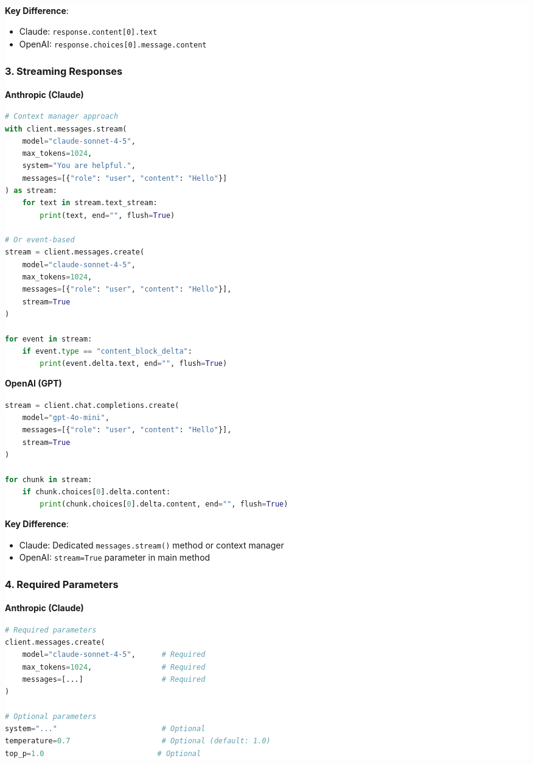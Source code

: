 **Key Difference**:
- Claude: `response.content[0].text`
- OpenAI: `response.choices[0].message.content`

### 3. Streaming Responses

**Anthropic (Claude)**
```python
# Context manager approach
with client.messages.stream(
    model="claude-sonnet-4-5",
    max_tokens=1024,
    system="You are helpful.",
    messages=[{"role": "user", "content": "Hello"}]
) as stream:
    for text in stream.text_stream:
        print(text, end="", flush=True)

# Or event-based
stream = client.messages.create(
    model="claude-sonnet-4-5",
    max_tokens=1024,
    messages=[{"role": "user", "content": "Hello"}],
    stream=True
)

for event in stream:
    if event.type == "content_block_delta":
        print(event.delta.text, end="", flush=True)
```

**OpenAI (GPT)**
```python
stream = client.chat.completions.create(
    model="gpt-4o-mini",
    messages=[{"role": "user", "content": "Hello"}],
    stream=True
)

for chunk in stream:
    if chunk.choices[0].delta.content:
        print(chunk.choices[0].delta.content, end="", flush=True)
```

**Key Difference**:
- Claude: Dedicated `messages.stream()` method or context manager
- OpenAI: `stream=True` parameter in main method

### 4. Required Parameters

**Anthropic (Claude)**
```python
# Required parameters
client.messages.create(
    model="claude-sonnet-4-5",      # Required
    max_tokens=1024,                # Required
    messages=[...]                  # Required
)

# Optional parameters
system="..."                        # Optional
temperature=0.7                     # Optional (default: 1.0)
top_p=1.0                          # Optional
```
